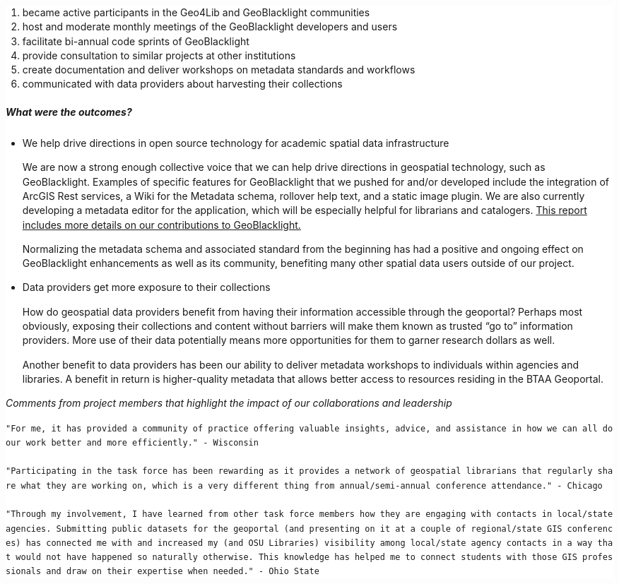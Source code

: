 

1. became active participants in the Geo4Lib and GeoBlacklight communities
2. host and moderate monthly meetings of the GeoBlacklight developers and users
3. facilitate bi-annual code sprints of GeoBlacklight
4. provide consultation to similar projects at other institutions
5. create documentation and deliver workshops on metadata standards and workflows
6. communicated with data providers about harvesting their collections


##### What were the outcomes?



* We help drive directions in open source technology for academic spatial data infrastructure

    We are now a strong enough collective voice that we can help drive directions in geospatial technology, such as GeoBlacklight. Examples of specific features for GeoBlacklight that we pushed for and/or developed include the integration of ArcGIS Rest services, a Wiki for the Metadata schema, rollover help text,  and a static image plugin. We are also currently developing a metadata editor for the application, which will be especially helpful for librarians and catalogers. [This report includes more details on our contributions to GeoBlacklight.](https://docs.google.com/document/d/1O0kAisrVAktYDEocp63wxwXmHICh3y4I09z_x8KQmjQ/edit?usp=sharing)


    Normalizing the metadata schema and associated standard from the beginning has had a positive and ongoing effect on GeoBlacklight enhancements as well as its community, benefiting many other spatial data users outside of our project.

* Data providers get more exposure to their collections

    How do geospatial data providers benefit from having their information accessible through the geoportal? Perhaps most obviously, exposing their collections and content without barriers will make them known as trusted “go to” information providers. More use of their data potentially means more opportunities for them to garner research dollars as well. 


    Another benefit to data providers has been our ability to deliver metadata workshops to individuals within agencies and libraries. A benefit in return is higher-quality metadata that allows better access to resources residing in the BTAA Geoportal.


_Comments from project members that highlight the impact of our collaborations and leadership_


```
"For me, it has provided a community of practice offering valuable insights, advice, and assistance in how we can all do our work better and more efficiently." - Wisconsin

"Participating in the task force has been rewarding as it provides a network of geospatial librarians that regularly share what they are working on, which is a very different thing from annual/semi-annual conference attendance." - Chicago

"Through my involvement, I have learned from other task force members how they are engaging with contacts in local/state agencies. Submitting public datasets for the geoportal (and presenting on it at a couple of regional/state GIS conferences) has connected me with and increased my (and OSU Libraries) visibility among local/state agency contacts in a way that would not have happened so naturally otherwise. This knowledge has helped me to connect students with those GIS professionals and draw on their expertise when needed." - Ohio State
```
